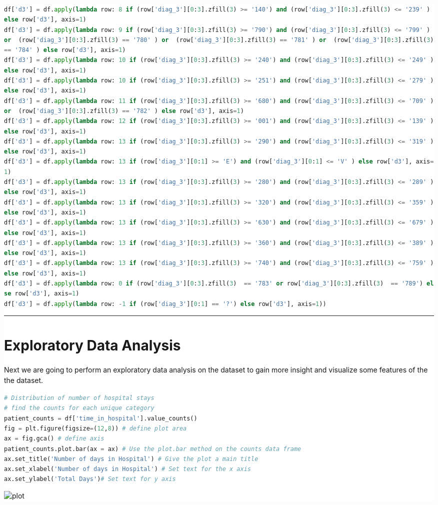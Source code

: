 ```python
df['d3'] = df.apply(lambda row: 8 if (row['diag_3'][0:3].zfill(3) >= '140') and (row['diag_3'][0:3].zfill(3) <= '239' ) else row['d3'], axis=1)
df['d3'] = df.apply(lambda row: 9 if (row['diag_3'][0:3].zfill(3) >= '790') and (row['diag_3'][0:3].zfill(3) <= '799' ) or  (row['diag_3'][0:3].zfill(3) == '780' ) or  (row['diag_3'][0:3].zfill(3) == '781' ) or  (row['diag_3'][0:3].zfill(3) == '784' ) else row['d3'], axis=1)
df['d3'] = df.apply(lambda row: 10 if (row['diag_3'][0:3].zfill(3) >= '240') and (row['diag_3'][0:3].zfill(3) <= '249' ) else row['d3'], axis=1)
df['d3'] = df.apply(lambda row: 10 if (row['diag_3'][0:3].zfill(3) >= '251') and (row['diag_3'][0:3].zfill(3) <= '279' ) else row['d3'], axis=1)
df['d3'] = df.apply(lambda row: 11 if (row['diag_3'][0:3].zfill(3) >= '680') and (row['diag_3'][0:3].zfill(3) <= '709' ) or  (row['diag_3'][0:3].zfill(3) == '782' ) else row['d3'], axis=1)
df['d3'] = df.apply(lambda row: 12 if (row['diag_3'][0:3].zfill(3) >= '001') and (row['diag_3'][0:3].zfill(3) <= '139' ) else row['d3'], axis=1)
df['d3'] = df.apply(lambda row: 13 if (row['diag_3'][0:3].zfill(3) >= '290') and (row['diag_3'][0:3].zfill(3) <= '319' ) else row['d3'], axis=1)
df['d3'] = df.apply(lambda row: 13 if (row['diag_3'][0:1] >= 'E') and (row['diag_3'][0:1] <= 'V' ) else row['d3'], axis=1)
df['d3'] = df.apply(lambda row: 13 if (row['diag_3'][0:3].zfill(3) >= '280') and (row['diag_3'][0:3].zfill(3) <= '289' ) else row['d3'], axis=1)
df['d3'] = df.apply(lambda row: 13 if (row['diag_3'][0:3].zfill(3) >= '320') and (row['diag_3'][0:3].zfill(3) <= '359' ) else row['d3'], axis=1)
df['d3'] = df.apply(lambda row: 13 if (row['diag_3'][0:3].zfill(3) >= '630') and (row['diag_3'][0:3].zfill(3) <= '679' ) else row['d3'], axis=1)
df['d3'] = df.apply(lambda row: 13 if (row['diag_3'][0:3].zfill(3) >= '360') and (row['diag_3'][0:3].zfill(3) <= '389' ) else row['d3'], axis=1)
df['d3'] = df.apply(lambda row: 13 if (row['diag_3'][0:3].zfill(3) >= '740') and (row['diag_3'][0:3].zfill(3) <= '759' ) else row['d3'], axis=1)
df['d3'] = df.apply(lambda row: 0 if (row['diag_3'][0:3].zfill(3)  == '783' or row['diag_3'][0:3].zfill(3)  == '789') else row['d3'], axis=1)
df['d3'] = df.apply(lambda row: -1 if (row['diag_3'][0:1] == '?') else row['d3'], axis=1))                           
```
---
# Exploratory Data Analysis

Next we are going to perform an exploratory data analysis on the dataset to gain more insight and visualize some features of the the dataset.

```python
# Distribution of number of hospital stays
# find the counts for each unique category
patient_counts = df['time_in_hospital'].value_counts()
fig = plt.figure(figsize=(12,8)) # define plot area
ax = fig.gca() # define axis    
patient_counts.plot.bar(ax = ax) # Use the plot.bar method on the counts data frame
ax.set_title('Number of days in Hospital') # Give the plot a main title
ax.set_xlabel('Number of days in Hospital') # Set text for the x axis
ax.set_ylabel('Total Days')# Set text for y axis
```
<img src="{{ site.url }}{{ site.baseurl }}/images/d-patients/plot.jpeg" alt="plot">
